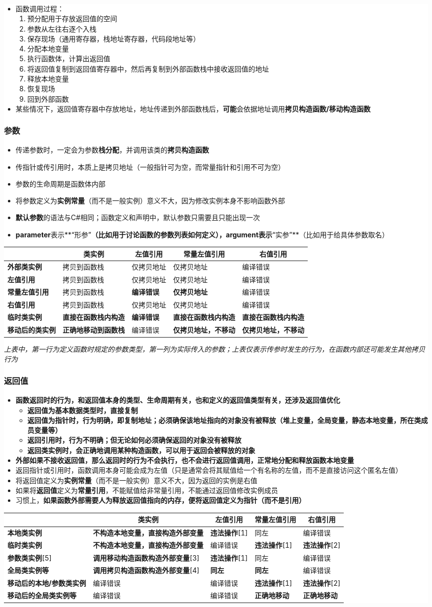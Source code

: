 - 函数调用过程：
  1. 预分配用于存放返回值的空间
  2. 参数从左往右逐个入栈
  3. 保存现场（通用寄存器，栈地址寄存器，代码段地址等）
  4. 分配本地变量
  5. 执行函数体，计算出返回值
  6. 将返回值复制到返回值寄存器中，然后再复制到外部函数栈中接收返回值的地址
  7. 释放本地变量
  8. 恢复现场
  9. 回到外部函数
- 某些情况下，返回值寄存器中存放地址，地址传递到外部函数栈后，**可能**会依据地址调用**拷贝构造函数/移动构造函数**

### 参数

-  传递参数时，一定会为参数**栈分配**，并调用该类的**拷贝构造函数**

  - 传指针或传引用时，本质上是拷贝地址（一般指针可为空，而常量指针和引用不可为空）

  - 参数的生命周期是函数体内部
-  将参数定义为**实例常量**（而不是一般实例）意义不大，因为修改实例本身不影响函数外部
-  **默认参数**的语法与C#相同；函数定义和声明中，默认参数只需要且只能出现一次
-  **parameter**表示**“形参”**（比如用于讨论函数的参数列表如何定义），**argument**表示**“实参”**（比如用于给具体参数取名）

|                    | 类实例                 | 左值引用     | 常量左值引用           | 右值引用               |
| ------------------ | ---------------------- | ------------ | ---------------------- | ---------------------- |
| **外部类实例**     | 拷贝到函数栈           | 仅拷贝地址   | 仅拷贝地址             | 编译错误               |
| **左值引用**       | 拷贝到函数栈           | 仅拷贝地址   | 仅拷贝地址             | 编译错误               |
| **常量左值引用**   | 拷贝到函数栈           | **编译错误** | **仅拷贝地址**         | 编译错误               |
| **右值引用**       | 拷贝到函数栈           | 仅拷贝地址   | 仅拷贝地址             | 编译错误               |
| **临时类实例**     | **直接在函数栈内构造** | **编译错误** | **直接在函数栈内构造** | **直接在函数栈内构造** |
| **移动后的类实例** | **正确地移动到函数栈** | 编译错误     | **仅拷贝地址，不移动** | **仅拷贝地址，不移动** |

*上表中，第一行为定义函数时规定的参数类型，第一列为实际传入的参数；上表仅表示传参时发生的行为，在函数内部还可能发生其他拷贝行为*


### 返回值	

- **函数返回时的行为，和返回值本身的类型、生命周期有关，也和定义的返回值类型有关，还涉及返回值优化**
  - **返回值为基本数据类型时，直接复制**
  - **返回值为指针时，行为明确，即复制地址；必须确保该地址指向的对象没有被释放（堆上变量，全局变量，静态本地变量，所在类成员变量等）**
  - **返回引用时，行为不明确；但无论如何必须确保返回的对象没有被释放**
  - **返回类实例时，会正确地调用某种构造函数，可以用于返回会被释放的对象**
- **外部如果不接收返回值，那么返回时的行为不会执行，也不会进行返回值调用，正常地分配和释放函数本地变量**
- 返回指针或引用时，函数调用本身可能会成为左值（只是通常会将其赋值给一个有名称的左值，而不是直接访问这个匿名左值）
- 将返回值定义为**实例常量**（而不是一般实例）意义不大，因为返回的实例是右值
- 如果将**返回值**定义为**常量引用**，不能赋值给非常量引用，不能通过返回值修改实例成员
- 习惯上，**如果函数外部需要人为释放返回值指向的内存，便将返回值定义为指针（而不是引用）**


|                | 类实例                               | 左值引用                                                  | 常量左值引用 | 右值引用 |
| -------------- | ------------------------------------ | --------------------------------------------------------- | ------------ | -------- |
| **本地类实例** | **不构造本地变量，直接构造外部变量** | **违法操作**[1]                                           | 同左 | 编译错误 |
| **临时类实例** | **不构造本地变量，直接构造外部变量**         | 编译错误                        | **违法操作**[1] |**违法操作**[2]|
| **参数类实例**[5] | **调用移动构造函数构造外部变量**[3] | **违法操作**[1] | 同左 | 编译错误 |
| **全局类实例等** | **调用拷贝构造函数构造外部变量**[4] | **同左**                            | **同左** | 编译错误 |
| **移动后的本地/参数类实例** | 编译错误 | 编译错误 | **违法操作**[1] | **违法操作**[2] |
| **移动后的全局类实例等** | 编译错误 | 编译错误 | **正确地移动** | **正确地移动** |
